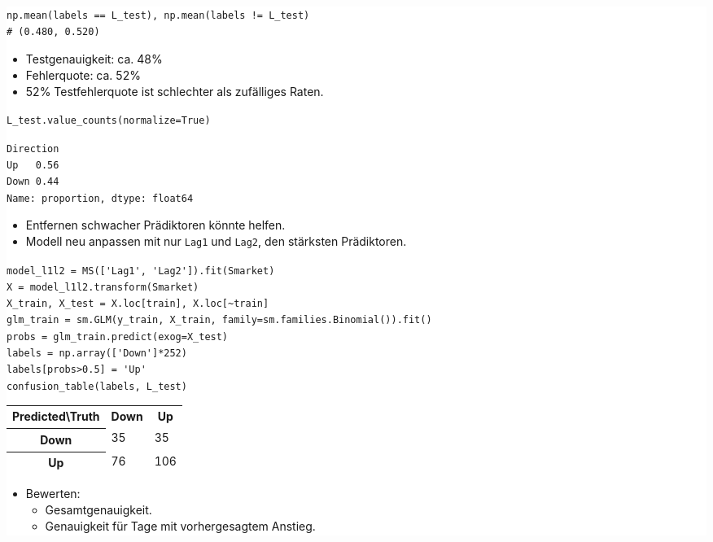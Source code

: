 ```python=
np.mean(labels == L_test), np.mean(labels != L_test)
# (0.480, 0.520)
```

- Testgenauigkeit: ca. 48%
- Fehlerquote: ca. 52%
- 52% Testfehlerquote ist schlechter als zufälliges Raten.

```python=
L_test.value_counts(normalize=True)
```

    Direction
    Up   0.56
    Down 0.44
    Name: proportion, dtype: float64  

- Entfernen schwacher Prädiktoren könnte helfen.
- Modell neu anpassen mit nur `Lag1` und `Lag2`, den stärksten Prädiktoren.

```python=
model_l1l2 = MS(['Lag1', 'Lag2']).fit(Smarket)
X = model_l1l2.transform(Smarket)
X_train, X_test = X.loc[train], X.loc[~train]
glm_train = sm.GLM(y_train, X_train, family=sm.families.Binomial()).fit()
probs = glm_train.predict(exog=X_test)
labels = np.array(['Down']*252)
labels[probs>0.5] = 'Up'
confusion_table(labels, L_test)
```

<table>
  <thead>
<tr>
  <th>Predicted\Truth</th>
  <th>Down</th>
  <th>Up</th>
</tr>
<tr>
  <th>Down</th>
  <td>35</td>
  <td>35</td>
</tr>
<tr>
  <th>Up</th>
  <td>76</td>
  <td>106</td>
</tr>
  </tbody>
</table>

- Bewerten:
  - Gesamtgenauigkeit.
  - Genauigkeit für Tage mit vorhergesagtem Anstieg.
